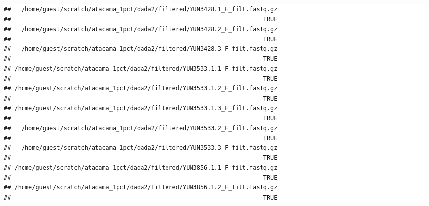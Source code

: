     ##   /home/guest/scratch/atacama_1pct/dada2/filtered/YUN3428.1_F_filt.fastq.gz 
    ##                                                                        TRUE 
    ##   /home/guest/scratch/atacama_1pct/dada2/filtered/YUN3428.2_F_filt.fastq.gz 
    ##                                                                        TRUE 
    ##   /home/guest/scratch/atacama_1pct/dada2/filtered/YUN3428.3_F_filt.fastq.gz 
    ##                                                                        TRUE 
    ## /home/guest/scratch/atacama_1pct/dada2/filtered/YUN3533.1.1_F_filt.fastq.gz 
    ##                                                                        TRUE 
    ## /home/guest/scratch/atacama_1pct/dada2/filtered/YUN3533.1.2_F_filt.fastq.gz 
    ##                                                                        TRUE 
    ## /home/guest/scratch/atacama_1pct/dada2/filtered/YUN3533.1.3_F_filt.fastq.gz 
    ##                                                                        TRUE 
    ##   /home/guest/scratch/atacama_1pct/dada2/filtered/YUN3533.2_F_filt.fastq.gz 
    ##                                                                        TRUE 
    ##   /home/guest/scratch/atacama_1pct/dada2/filtered/YUN3533.3_F_filt.fastq.gz 
    ##                                                                        TRUE 
    ## /home/guest/scratch/atacama_1pct/dada2/filtered/YUN3856.1.1_F_filt.fastq.gz 
    ##                                                                        TRUE 
    ## /home/guest/scratch/atacama_1pct/dada2/filtered/YUN3856.1.2_F_filt.fastq.gz 
    ##                                                                        TRUE 